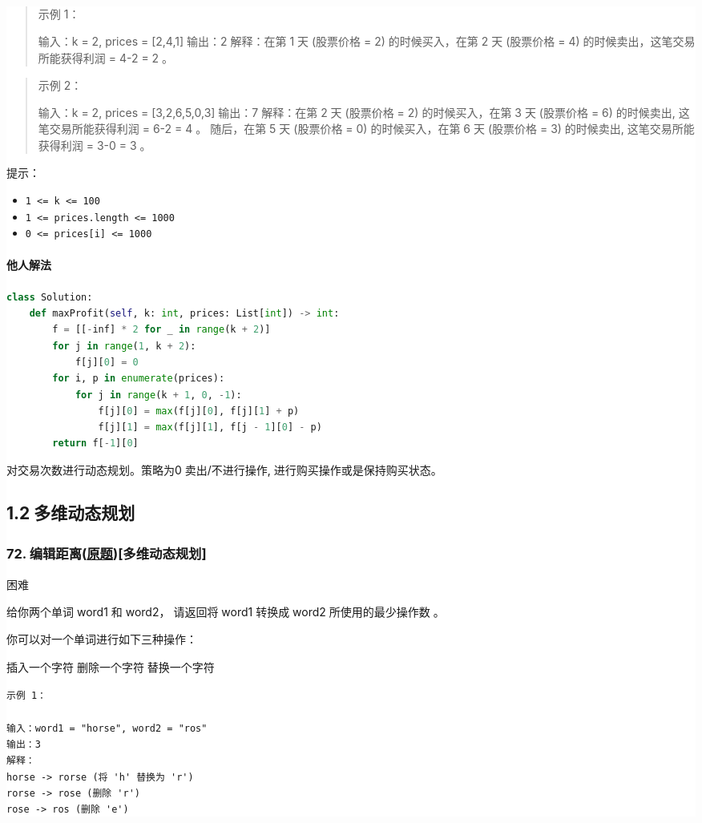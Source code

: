  

> 示例 1：
> 
> 输入：k = 2, prices = [2,4,1]
> 输出：2
> 解释：在第 1 天 (股票价格 = 2) 的时候买入，在第 2 天 (股票价格 = 4) 的时候卖出，这笔交易所能获得利润 = 4-2 = 2 。

>示例 2：
>
>输入：k = 2, prices = [3,2,6,5,0,3]
>输出：7
>解释：在第 2 天 (股票价格 = 2) 的时候买入，在第 3 天 (股票价格 = 6) 的时候卖出, 这笔交易所能获得利润 = 6-2 = 4 。
     随后，在第 5 天 (股票价格 = 0) 的时候买入，在第 6 天 (股票价格 = 3) 的时候卖出, 这笔交易所能获得利润 = 3-0 = 3 。
 

提示：

- `1 <= k <= 100`
- `1 <= prices.length <= 1000`
- `0 <= prices[i] <= 1000`

#### 他人解法
```python 
class Solution:
    def maxProfit(self, k: int, prices: List[int]) -> int:
        f = [[-inf] * 2 for _ in range(k + 2)]
        for j in range(1, k + 2):
            f[j][0] = 0
        for i, p in enumerate(prices):
            for j in range(k + 1, 0, -1):
                f[j][0] = max(f[j][0], f[j][1] + p)
                f[j][1] = max(f[j][1], f[j - 1][0] - p)
        return f[-1][0]
```
对交易次数进行动态规划。策略为0 卖出/不进行操作, 进行购买操作或是保持购买状态。

## 1.2 多维动态规划
### 72. 编辑距离([原题](https://leetcode.cn/problems/edit-distance/description/))[多维动态规划]
困难

给你两个单词 word1 和 word2， 请返回将 word1 转换成 word2 所使用的最少操作数  。

你可以对一个单词进行如下三种操作：

插入一个字符
删除一个字符
替换一个字符
 

    示例 1：

    输入：word1 = "horse", word2 = "ros"
    输出：3
    解释：
    horse -> rorse (将 'h' 替换为 'r')
    rorse -> rose (删除 'r')
    rose -> ros (删除 'e')
